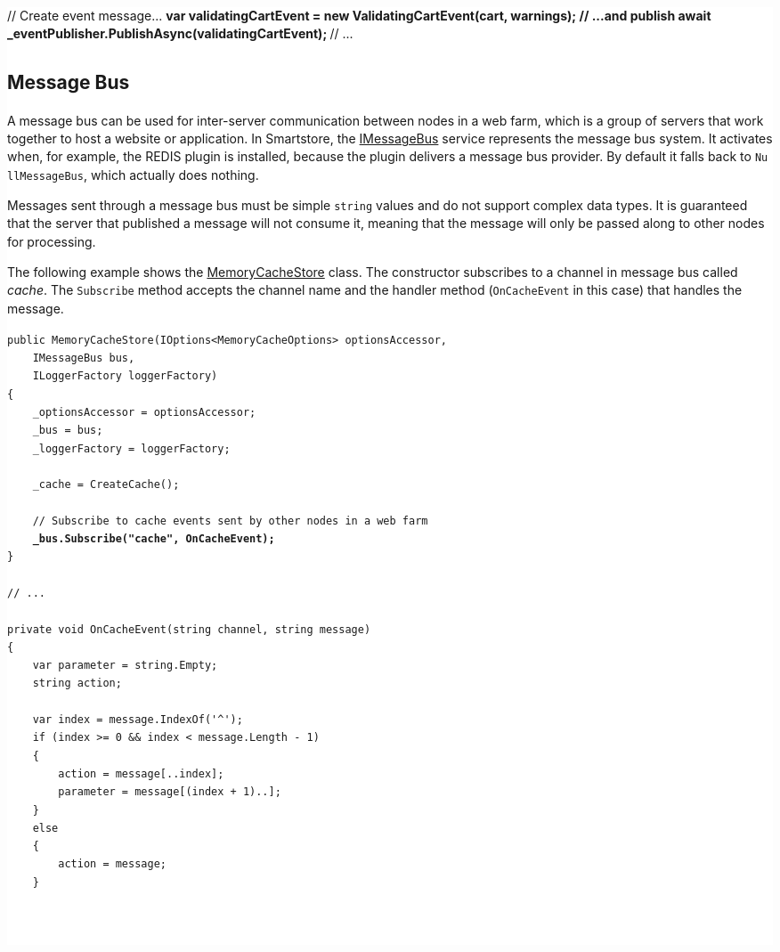 // Create event message...
<strong>var validatingCartEvent = new ValidatingCartEvent(cart, warnings);
</strong><strong>
</strong><strong>// ...and publish
</strong><strong>await _eventPublisher.PublishAsync(validatingCartEvent);
</strong>// ...
</code></pre>

## Message Bus

A message bus can be used for inter-server communication between nodes in a web farm, which is a group of servers that work together to host a website or application. In Smartstore, the [IMessageBus](https://github.com/smartstore/Smartstore/blob/main/src/Smartstore/Events/IMessageBus.cs) service represents the message bus system. It activates when, for example, the REDIS plugin is installed, because the plugin delivers a message bus provider. By default it falls back to `NullMessageBus`, which actually does nothing.

Messages sent through a message bus must be simple `string` values and do not support complex data types. It is guaranteed that the server that published a message will not consume it, meaning that the message will only be passed along to other nodes for processing.

The following example shows the [MemoryCacheStore](https://github.com/smartstore/Smartstore/blob/main/src/Smartstore/Caching/MemoryCacheStore.cs) class. The constructor subscribes to a channel in message bus called _cache_. The `Subscribe` method accepts the channel name and the handler method (`OnCacheEvent` in this case) that handles the message.

<pre class="language-csharp"><code class="lang-csharp">public MemoryCacheStore(IOptions&#x3C;MemoryCacheOptions> optionsAccessor, 
    IMessageBus bus, 
    ILoggerFactory loggerFactory)
{
    _optionsAccessor = optionsAccessor;
    _bus = bus;
    _loggerFactory = loggerFactory;

    _cache = CreateCache();

    // Subscribe to cache events sent by other nodes in a web farm
<strong>    _bus.Subscribe("cache", OnCacheEvent);
</strong>}

// ...

private void OnCacheEvent(string channel, string message)
{
    var parameter = string.Empty;
    string action;

    var index = message.IndexOf('^');
    if (index >= 0 &#x26;&#x26; index &#x3C; message.Length - 1)
    {
        action = message[..index];
        parameter = message[(index + 1)..];
    }
    else
    {
        action = message;
    }
